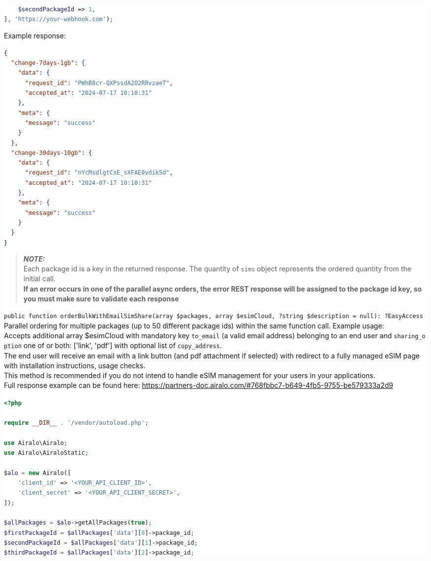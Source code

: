 ```php
    $secondPackageId => 1,
], 'https://your-webhook.com');

```

Example response:<br>
```json
{
  "change-7days-1gb": {
    "data": {
      "request_id": "PWhB8cr-QXPssdA2O2RRvzaeT",
      "accepted_at": "2024-07-17 10:10:31"
    },
    "meta": {
      "message": "success"
    }
  },
  "change-30days-10gb": {
    "data": {
      "request_id": "nYcMsdlgtCsE_sXFAE0vdikSd",
      "accepted_at": "2024-07-17 10:10:31"
    },
    "meta": {
      "message": "success"
    }
  }
}
```
>**_NOTE:_**<br>
>Each package id is a key in the returned response. The quantity of `sims` object represents the ordered quantity from the initial call.
><br><b>If an error occurs in one of the parallel async orders, the error REST response will be assigned to the package id key, so you must make sure to validate each response</b>


`public function orderBulkWithEmailSimShare(array $packages, array $esimCloud, ?string $description = null): ?EasyAccess`<br>
Parallel ordering for multiple packages (up to 50 different package ids) within the same function call. Example usage:<br>
Accepts additional array $esimCloud with mandatory key `to_email` (a valid email address) belonging to an end user and `sharing_option` one of or both: ['link', 'pdf'] with optional list of `copy_address`.<br>
The end user will receive an email with a link button (and pdf attachment if selected) with redirect to a fully managed eSIM page with installation instructions, usage checks.<br>
This method is recommended if you do not intend to handle eSIM management for your users in your applications.<br>
Full response example can be found here: https://partners-doc.airalo.com/#768fbbc7-b649-4fb5-9755-be579333a2d9<br>
```php
<?php

require __DIR__ . '/vendor/autoload.php';

use Airalo\Airalo;
use Airalo\AiraloStatic;

$alo = new Airalo([
    'client_id' => '<YOUR_API_CLIENT_ID>',
    'client_secret' => '<YOUR_API_CLIENT_SECRET>',
]);

$allPackages = $alo->getAllPackages(true);
$firstPackageId = $allPackages['data'][0]->package_id;
$secondPackageId = $allPackages['data'][1]->package_id;
$thirdPackageId = $allPackages['data'][2]->package_id;
```